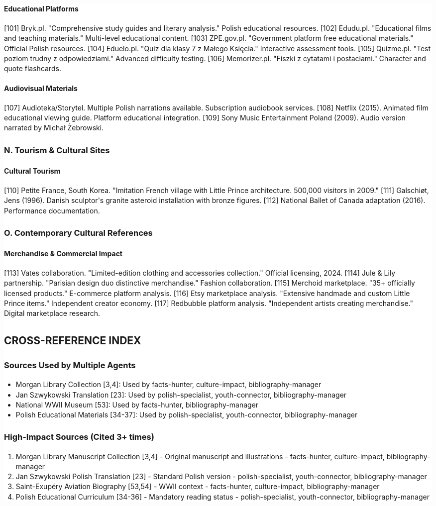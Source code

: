 #### Educational Platforms
[101] Bryk.pl. "Comprehensive study guides and literary analysis." Polish educational resources.
[102] Edudu.pl. "Educational films and teaching materials." Multi-level educational content.
[103] ZPE.gov.pl. "Government platform free educational materials." Official Polish resources.
[104] Eduelo.pl. "Quiz dla klasy 7 z Małego Księcia." Interactive assessment tools.
[105] Quizme.pl. "Test poziom trudny z odpowiedziami." Advanced difficulty testing.
[106] Memorizer.pl. "Fiszki z cytatami i postaciami." Character and quote flashcards.

#### Audiovisual Materials
[107] Audioteka/Storytel. Multiple Polish narrations available. Subscription audiobook services.
[108] Netflix (2015). Animated film educational viewing guide. Platform educational integration.
[109] Sony Music Entertainment Poland (2009). Audio version narrated by Michał Żebrowski.

### N. Tourism & Cultural Sites

#### Cultural Tourism
[110] Petite France, South Korea. "Imitation French village with Little Prince architecture. 500,000 visitors in 2009."
[111] Galschiøt, Jens (1996). Danish sculptor's granite asteroid installation with bronze figures.
[112] National Ballet of Canada adaptation (2016). Performance documentation.

### O. Contemporary Cultural References

#### Merchandise & Commercial Impact
[113] Vates collaboration. "Limited-edition clothing and accessories collection." Official licensing, 2024.
[114] Jule & Lily partnership. "Parisian design duo distinctive merchandise." Fashion collaboration.
[115] Merchoid marketplace. "35+ officially licensed products." E-commerce platform analysis.
[116] Etsy marketplace analysis. "Extensive handmade and custom Little Prince items." Independent creator economy.
[117] Redbubble platform analysis. "Independent artists creating merchandise." Digital marketplace research.

## CROSS-REFERENCE INDEX

### Sources Used by Multiple Agents
- Morgan Library Collection [3,4]: Used by facts-hunter, culture-impact, bibliography-manager
- Jan Szwykowski Translation [23]: Used by polish-specialist, youth-connector, bibliography-manager
- National WWII Museum [53]: Used by facts-hunter, bibliography-manager
- Polish Educational Materials [34-37]: Used by polish-specialist, youth-connector, bibliography-manager

### High-Impact Sources (Cited 3+ times)
1. Morgan Library Manuscript Collection [3,4] - Original manuscript and illustrations - facts-hunter, culture-impact, bibliography-manager
2. Jan Szwykowski Polish Translation [23] - Standard Polish version - polish-specialist, youth-connector, bibliography-manager
3. Saint-Exupéry Aviation Biography [53,54] - WWII context - facts-hunter, culture-impact, bibliography-manager
4. Polish Educational Curriculum [34-36] - Mandatory reading status - polish-specialist, youth-connector, bibliography-manager
